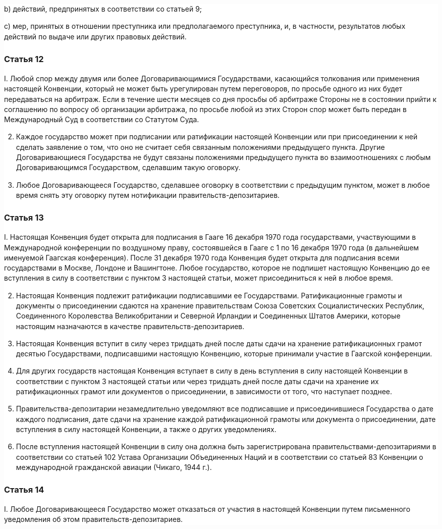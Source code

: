 b) действий, предпринятых в соответствии со статьей 9;

c) мер, принятых в отношении преступника или предполагаемого преступника, и, в частности, результатов любых действий по выдаче или других правовых действий.

### Статья 12

I. Любой спор между двумя или более Договаривающимися Государствами, касающийся толкования или применения настоящей Конвенции, который не может быть урегулирован путем переговоров, по просьбе одного из них будет передаваться на арбитраж. Если в течение шести месяцев со дня просьбы об арбитраже Стороны не в состоянии прийти к соглашению по вопросу об организации арбитража, по просьбе любой из этих Сторон спор может быть передан в Международный Суд в соответствии со Статутом Суда.

2. Каждое государство может при подписании или ратификации настоящей Конвенции или при присоединении к ней сделать заявление о том, что оно не считает себя связанным положениями предыдущего пункта. Другие Договаривающиеся Государства не будут связаны положениями предыдущего пункта во взаимоотношениях с любым Договаривающимся Государством, сделавшим такую оговорку.

3. Любое Договаривающееся Государство, сделавшее оговорку в соответствии с предыдущим пунктом, может в любое время снять эту оговорку путем нотификации правительств-депозитариев.

### Статья 13

I. Настоящая Конвенция будет открыта для подписания в Гааге 16 декабря 1970 года государствами, участвующими в Международной конференции по воздушному праву, состоявшейся в Гааге с 1 по 16 декабря 1970 года (в дальнейшем именуемой Гаагская конференция). После 31 декабря 1970 года Конвенция будет открыта для подписания всеми государствами в Москве, Лондоне и Вашингтоне. Любое государство, которое не подпишет настоящую Конвенцию до ее вступления в силу в соответствии с пунктом 3 настоящей статьи, может присоединиться к ней в любое время.

2. Настоящая Конвенция подлежит ратификации подписавшими ее Государствами. Ратификационные грамоты и документы о присоединении сдаются на хранение правительствам Союза Советских Социалистических Республик, Соединенного Королевства Великобритании и Северной Ирландии и Соединенных Штатов Америки, которые настоящим назначаются в качестве правительств-депозитариев.

3. Настоящая Конвенция вступит в силу через тридцать дней после даты сдачи на хранение ратификационных грамот десятью Государствами, подписавшими настоящую Конвенцию, которые принимали участие в Гаагской конференции.

4. Для других государств настоящая Конвенция вступает в силу в день вступления в силу настоящей Конвенции в соответствии с пунктом 3 настоящей статьи или через тридцать дней после даты сдачи на хранение их ратификационных грамот или документов о присоединении, в зависимости от того, что наступает позднее.

5. Правительства-депозитарии незамедлительно уведомляют все подписавшие и присоединившиеся Государства о дате каждого подписания, дате сдачи на хранение каждой ратификационной грамоты или документа о присоединении, дате вступления в силу настоящей Конвенции, а также о других уведомлениях.

6. После вступления настоящей Конвенции в силу она должна быть зарегистрирована правительствами-депозитариями в соответствии со статьей 102 Устава Организации Объединенных Наций и в соответствии со статьей 83 Конвенции о международной гражданской авиации (Чикаго, 1944 г.).

### Статья 14

I. Любое Договаривающееся Государство может отказаться от участия в настоящей Конвенции путем письменного уведомления об этом правительств-депозитариев.

